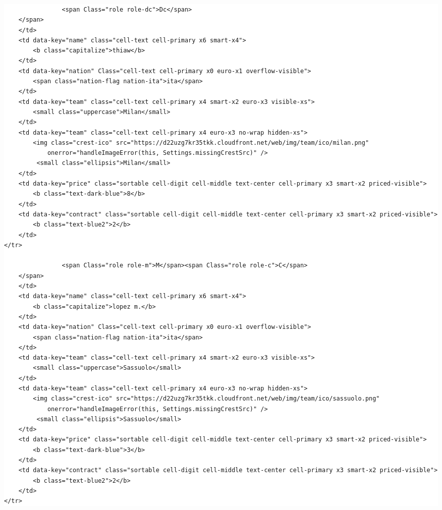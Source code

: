                     <span Class="role role-dc">Dc</span>
        </span>
        </td>
        <td data-key="name" class="cell-text cell-primary x6 smart-x4">
            <b class="capitalize">thiaw</b>
        </td>
        <td data-key="nation" Class="cell-text cell-primary x0 euro-x1 overflow-visible">
            <span class="nation-flag nation-ita">ita</span>
        </td>
        <td data-key="team" class="cell-text cell-primary x4 smart-x2 euro-x3 visible-xs"> 
            <small class="uppercase">Milan</small>
        </td>
        <td data-key="team" class="cell-text cell-primary x4 euro-x3 no-wrap hidden-xs">
            <img class="crest-ico" src="https://d22uzg7kr35tkk.cloudfront.net/web/img/team/ico/milan.png"
                onerror="handleImageError(this, Settings.missingCrestSrc)" />
             <small class="ellipsis">Milan</small>
        </td>
        <td data-key="price" class="sortable cell-digit cell-middle text-center cell-primary x3 smart-x2 priced-visible">
            <b class="text-dark-blue">8</b>
        </td>
        <td data-key="contract" class="sortable cell-digit cell-middle text-center cell-primary x3 smart-x2 priced-visible">
            <b class="text-blue2">2</b>
        </td>
    </tr>
                    
                    <span Class="role role-m">M</span><span Class="role role-c">C</span>
        </span>
        </td>
        <td data-key="name" class="cell-text cell-primary x6 smart-x4">
            <b class="capitalize">lopez m.</b>
        </td>
        <td data-key="nation" Class="cell-text cell-primary x0 euro-x1 overflow-visible">
            <span class="nation-flag nation-ita">ita</span>
        </td>
        <td data-key="team" class="cell-text cell-primary x4 smart-x2 euro-x3 visible-xs"> 
            <small class="uppercase">Sassuolo</small>
        </td>
        <td data-key="team" class="cell-text cell-primary x4 euro-x3 no-wrap hidden-xs">
            <img class="crest-ico" src="https://d22uzg7kr35tkk.cloudfront.net/web/img/team/ico/sassuolo.png"
                onerror="handleImageError(this, Settings.missingCrestSrc)" />
             <small class="ellipsis">Sassuolo</small>
        </td>
        <td data-key="price" class="sortable cell-digit cell-middle text-center cell-primary x3 smart-x2 priced-visible">
            <b class="text-dark-blue">3</b>
        </td>
        <td data-key="contract" class="sortable cell-digit cell-middle text-center cell-primary x3 smart-x2 priced-visible">
            <b class="text-blue2">2</b>
        </td>
    </tr>
                    